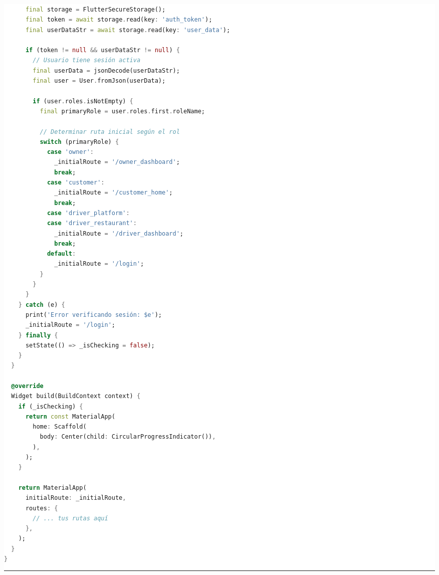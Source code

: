 ```dart
      final storage = FlutterSecureStorage();
      final token = await storage.read(key: 'auth_token');
      final userDataStr = await storage.read(key: 'user_data');
      
      if (token != null && userDataStr != null) {
        // Usuario tiene sesión activa
        final userData = jsonDecode(userDataStr);
        final user = User.fromJson(userData);
        
        if (user.roles.isNotEmpty) {
          final primaryRole = user.roles.first.roleName;
          
          // Determinar ruta inicial según el rol
          switch (primaryRole) {
            case 'owner':
              _initialRoute = '/owner_dashboard';
              break;
            case 'customer':
              _initialRoute = '/customer_home';
              break;
            case 'driver_platform':
            case 'driver_restaurant':
              _initialRoute = '/driver_dashboard';
              break;
            default:
              _initialRoute = '/login';
          }
        }
      }
    } catch (e) {
      print('Error verificando sesión: $e');
      _initialRoute = '/login';
    } finally {
      setState(() => _isChecking = false);
    }
  }
  
  @override
  Widget build(BuildContext context) {
    if (_isChecking) {
      return const MaterialApp(
        home: Scaffold(
          body: Center(child: CircularProgressIndicator()),
        ),
      );
    }
    
    return MaterialApp(
      initialRoute: _initialRoute,
      routes: {
        // ... tus rutas aquí
      },
    );
  }
}
```

---